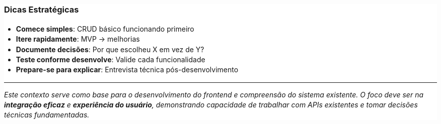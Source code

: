 ### Dicas Estratégicas
- **Comece simples**: CRUD básico funcionando primeiro
- **Itere rapidamente**: MVP → melhorias
- **Documente decisões**: Por que escolheu X em vez de Y?
- **Teste conforme desenvolve**: Valide cada funcionalidade
- **Prepare-se para explicar**: Entrevista técnica pós-desenvolvimento

---

*Este contexto serve como base para o desenvolvimento do frontend e compreensão do sistema existente. O foco deve ser na **integração eficaz** e **experiência do usuário**, demonstrando capacidade de trabalhar com APIs existentes e tomar decisões técnicas fundamentadas.* 